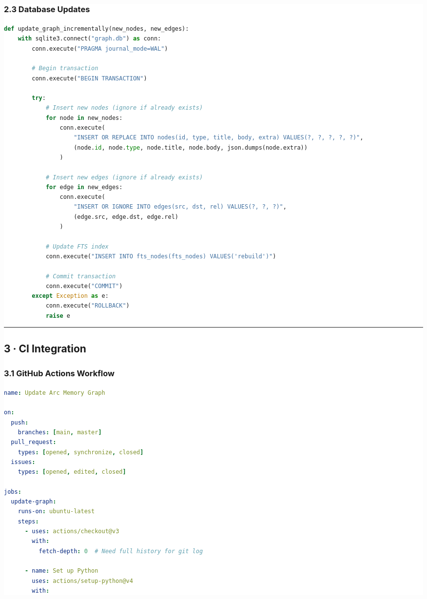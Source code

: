 ### 2.3 Database Updates

```python
def update_graph_incrementally(new_nodes, new_edges):
    with sqlite3.connect("graph.db") as conn:
        conn.execute("PRAGMA journal_mode=WAL")
        
        # Begin transaction
        conn.execute("BEGIN TRANSACTION")
        
        try:
            # Insert new nodes (ignore if already exists)
            for node in new_nodes:
                conn.execute(
                    "INSERT OR REPLACE INTO nodes(id, type, title, body, extra) VALUES(?, ?, ?, ?, ?)",
                    (node.id, node.type, node.title, node.body, json.dumps(node.extra))
                )
            
            # Insert new edges (ignore if already exists)
            for edge in new_edges:
                conn.execute(
                    "INSERT OR IGNORE INTO edges(src, dst, rel) VALUES(?, ?, ?)",
                    (edge.src, edge.dst, edge.rel)
                )
            
            # Update FTS index
            conn.execute("INSERT INTO fts_nodes(fts_nodes) VALUES('rebuild')")
            
            # Commit transaction
            conn.execute("COMMIT")
        except Exception as e:
            conn.execute("ROLLBACK")
            raise e
```

---

## 3 · CI Integration

### 3.1 GitHub Actions Workflow

```yaml
name: Update Arc Memory Graph

on:
  push:
    branches: [main, master]
  pull_request:
    types: [opened, synchronize, closed]
  issues:
    types: [opened, edited, closed]

jobs:
  update-graph:
    runs-on: ubuntu-latest
    steps:
      - uses: actions/checkout@v3
        with:
          fetch-depth: 0  # Need full history for git log
      
      - name: Set up Python
        uses: actions/setup-python@v4
        with:
```
